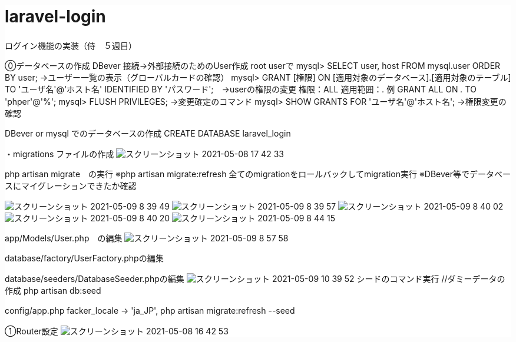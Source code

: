 # laravel-login
ログイン機能の実装（侍　５週目）

⓪データベースの作成
DBever 接続→外部接続のためのUser作成
root userで
mysql> SELECT user, host FROM mysql.user ORDER BY user; →ユーザー一覧の表示（グローバルカードの確認）
mysql> GRANT [権限] ON [適用対象のデータベース].[適用対象のテーブル] TO 'ユーザ名'@'ホスト名' IDENTIFIED BY 'パスワード';　→userの権限の変更
権限：ALL
適用範囲：*.*
例
GRANT ALL ON *.* TO 'phper'@'%';
mysql> FLUSH PRIVILEGES; →変更確定のコマンド
mysql> SHOW GRANTS FOR 'ユーザ名'@'ホスト名'; →権限変更の確認

DBever or mysql でのデータベースの作成
CREATE DATABASE laravel_login

・migrations ファイルの作成
<img width="1189" alt="スクリーンショット 2021-05-08 17 42 33" src="https://user-images.githubusercontent.com/82421244/117532992-13f47b00-b025-11eb-9c21-da65336679cd.png">


php artisan migrate　の実行
※php artisan migrate:refresh 全てのmigrationをロールバックしてmigration実行
※DBever等でデータベースにマイグレーションできたか確認

<img width="932" alt="スクリーンショット 2021-05-09 8 39 49" src="https://user-images.githubusercontent.com/82421244/117557796-cbcf6a00-b0b1-11eb-9932-68285d664f05.png">
<img width="1440" alt="スクリーンショット 2021-05-09 8 39 57" src="https://user-images.githubusercontent.com/82421244/117557797-ceca5a80-b0b1-11eb-853e-6a3f933d0eed.png">
<img width="949" alt="スクリーンショット 2021-05-09 8 40 02" src="https://user-images.githubusercontent.com/82421244/117557799-d1c54b00-b0b1-11eb-9a12-41c9ce808793.png">
<img width="912" alt="スクリーンショット 2021-05-09 8 40 20" src="https://user-images.githubusercontent.com/82421244/117557801-d4c03b80-b0b1-11eb-85b4-1c439876a149.png">
<img width="1104" alt="スクリーンショット 2021-05-09 8 44 15" src="https://user-images.githubusercontent.com/82421244/117557803-d7bb2c00-b0b1-11eb-8f03-ec2643a236aa.png">

app/Models/User.php　の編集
<img width="1158" alt="スクリーンショット 2021-05-09 8 57 58" src="https://user-images.githubusercontent.com/82421244/117557805-dbe74980-b0b1-11eb-99d1-0b2314eab6ce.png">

database/factory/UserFactory.phpの編集

database/seeders/DatabaseSeeder.phpの編集
<img width="1136" alt="スクリーンショット 2021-05-09 10 39 52" src="https://user-images.githubusercontent.com/82421244/117557910-ff5ec400-b0b2-11eb-9d3b-c60938c243ac.png">
シードのコマンド実行 //ダミーデータの作成
php artisan db:seed

config/app.php
facker_locale -> 'ja_JP',
php artisan migrate:refresh --seed

①Router設定
<img width="1080" alt="スクリーンショット 2021-05-08 16 42 53" src="https://user-images.githubusercontent.com/82421244/117531231-86149200-b01c-11eb-8ed1-911dc153614e.png">
